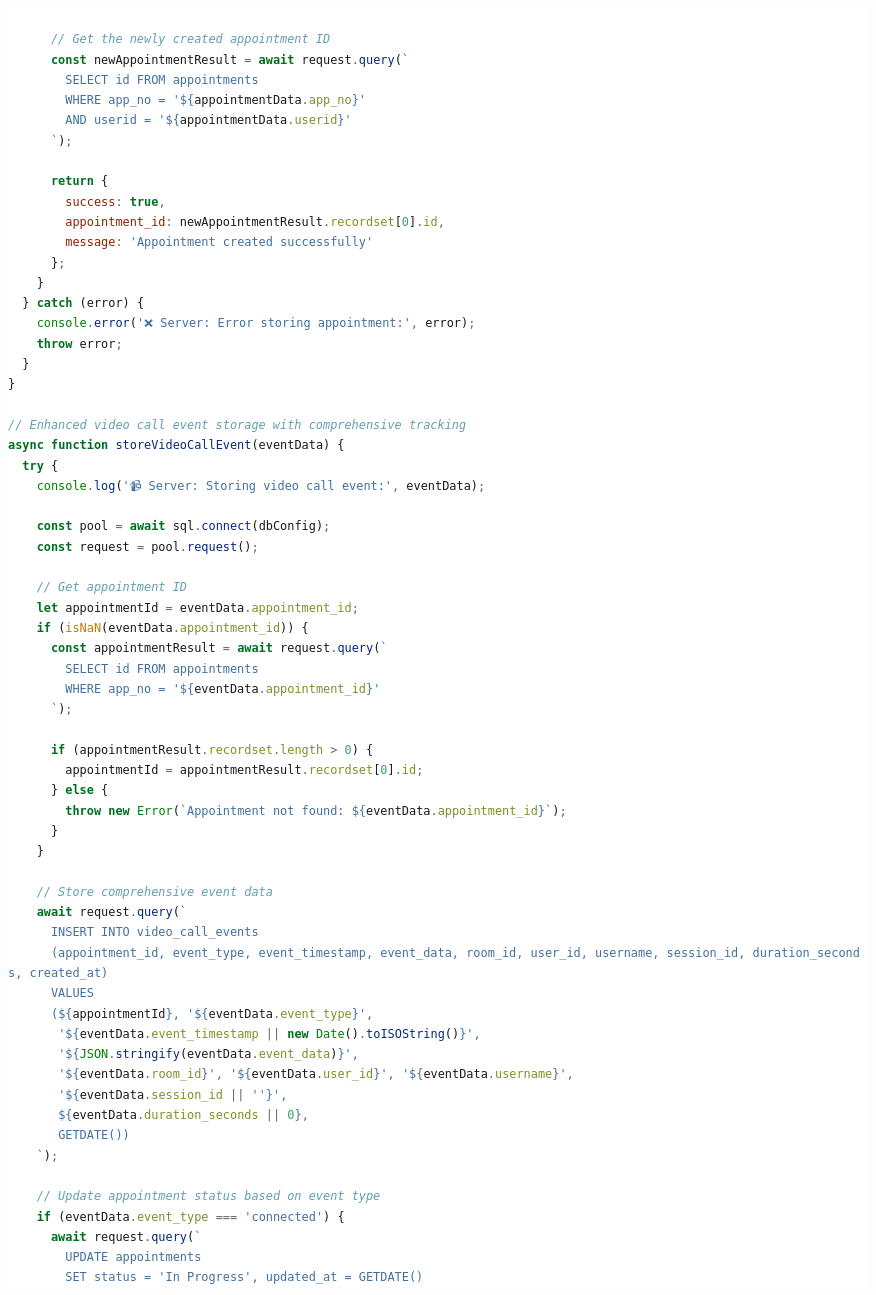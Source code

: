 ```javascript:server.js
      
      // Get the newly created appointment ID
      const newAppointmentResult = await request.query(`
        SELECT id FROM appointments 
        WHERE app_no = '${appointmentData.app_no}' 
        AND userid = '${appointmentData.userid}'
      `);
      
      return { 
        success: true, 
        appointment_id: newAppointmentResult.recordset[0].id,
        message: 'Appointment created successfully' 
      };
    }
  } catch (error) {
    console.error('❌ Server: Error storing appointment:', error);
    throw error;
  }
}

// Enhanced video call event storage with comprehensive tracking
async function storeVideoCallEvent(eventData) {
  try {
    console.log('📹 Server: Storing video call event:', eventData);
    
    const pool = await sql.connect(dbConfig);
    const request = pool.request();
    
    // Get appointment ID
    let appointmentId = eventData.appointment_id;
    if (isNaN(eventData.appointment_id)) {
      const appointmentResult = await request.query(`
        SELECT id FROM appointments 
        WHERE app_no = '${eventData.appointment_id}'
      `);
      
      if (appointmentResult.recordset.length > 0) {
        appointmentId = appointmentResult.recordset[0].id;
      } else {
        throw new Error(`Appointment not found: ${eventData.appointment_id}`);
      }
    }
    
    // Store comprehensive event data
    await request.query(`
      INSERT INTO video_call_events 
      (appointment_id, event_type, event_timestamp, event_data, room_id, user_id, username, session_id, duration_seconds, created_at)
      VALUES 
      (${appointmentId}, '${eventData.event_type}', 
       '${eventData.event_timestamp || new Date().toISOString()}', 
       '${JSON.stringify(eventData.event_data)}', 
       '${eventData.room_id}', '${eventData.user_id}', '${eventData.username}',
       '${eventData.session_id || ''}', 
       ${eventData.duration_seconds || 0}, 
       GETDATE())
    `);
    
    // Update appointment status based on event type
    if (eventData.event_type === 'connected') {
      await request.query(`
        UPDATE appointments 
        SET status = 'In Progress', updated_at = GETDATE()
```